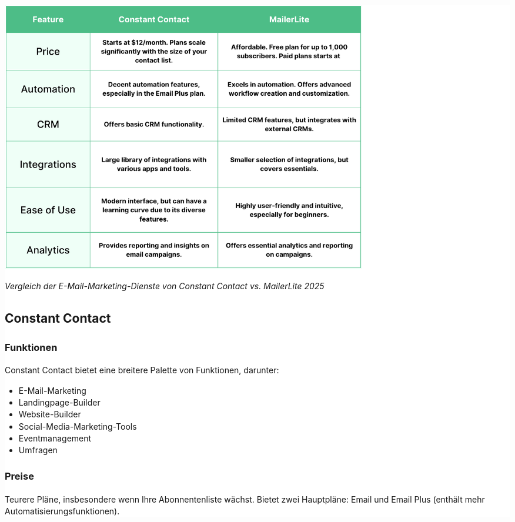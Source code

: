 <img height="450px" src="/images/blog/68-constant-contact-vs-mailerlite-2024/constant-contact-and-mailerlite-email-marketing-service-comparison-2024.png" alt="Vergleich der E-Mail-Marketing-Dienste von Constant Contact vs. MailerLite 2025"/>

*Vergleich der E-Mail-Marketing-Dienste von Constant Contact vs. MailerLite 2025*
</center>

## Constant Contact

### Funktionen

Constant Contact bietet eine breitere Palette von Funktionen, darunter:
- E-Mail-Marketing
- Landingpage-Builder
- Website-Builder
- Social-Media-Marketing-Tools
- Eventmanagement
- Umfragen

### Preise
Teurere Pläne, insbesondere wenn Ihre Abonnentenliste wächst. Bietet zwei Hauptpläne: Email und Email Plus (enthält mehr Automatisierungsfunktionen).

